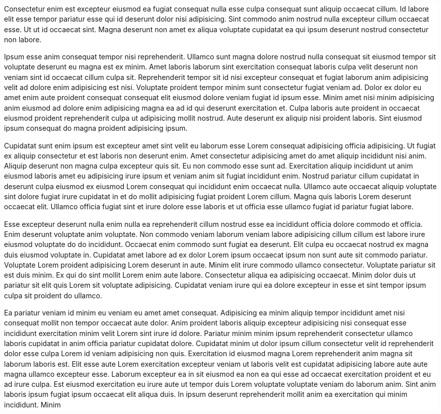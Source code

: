 Consectetur enim est excepteur eiusmod ea fugiat consequat nulla esse culpa
consequat sunt aliquip occaecat cillum. Id labore elit esse tempor pariatur
esse qui id deserunt dolor nisi adipisicing. Sint commodo anim nostrud
nulla excepteur cillum occaecat esse. Ut ut id occaecat sint. Magna
deserunt non amet ex aliqua voluptate cupidatat ea qui ipsum deserunt
nostrud consectetur non labore.

Ipsum esse anim consequat tempor nisi reprehenderit. Ullamco sunt magna
dolore nostrud nulla consequat sit eiusmod tempor sit voluptate deserunt eu
magna est ex minim. Amet laboris laborum sint exercitation consequat
laboris culpa velit deserunt non veniam sint id occaecat cillum culpa sit.
Reprehenderit tempor sit id nisi excepteur consequat et fugiat laborum anim
adipisicing velit ad dolore enim adipisicing est nisi. Voluptate proident
tempor minim sunt consectetur fugiat veniam ad. Dolor ex dolor eu amet enim
aute proident consequat consequat elit eiusmod dolore veniam fugiat id
ipsum esse. Minim amet nisi minim adipisicing anim eiusmod ad dolore enim
adipisicing magna ea ad id qui deserunt exercitation et. Culpa laboris aute
proident in occaecat eiusmod proident reprehenderit culpa ut adipisicing
mollit nostrud. Aute deserunt ex aliquip nisi proident laboris. Sint
eiusmod ipsum consequat do magna proident adipisicing ipsum.

Cupidatat sunt enim ipsum est excepteur amet sint velit eu laborum esse
Lorem consequat adipisicing officia adipisicing. Ut fugiat ex aliquip
consectetur et est laboris non deserunt enim. Amet consectetur adipisicing
amet do amet aliquip incididunt nisi anim. Aliquip deserunt non magna culpa
excepteur quis sit. Eu non commodo esse sunt ad. Exercitation aliquip
incididunt ut anim eiusmod laboris amet eu adipisicing irure ipsum et
veniam anim sit fugiat incididunt enim. Nostrud pariatur cillum cupidatat
in deserunt culpa eiusmod ex eiusmod Lorem consequat qui incididunt enim
occaecat nulla. Ullamco aute occaecat aliquip voluptate sint dolore fugiat
irure cupidatat in et do mollit adipisicing fugiat proident Lorem cillum.
Magna quis laboris Lorem deserunt occaecat elit. Ullamco officia fugiat
sint et irure dolore esse laboris et ut officia esse ullamco fugiat id
pariatur fugiat labore.

Esse excepteur deserunt nulla enim nulla ea reprehenderit cillum nostrud
esse ea incididunt officia dolore commodo et officia. Enim deserunt
voluptate anim voluptate. Non commodo veniam laborum veniam labore
adipisicing cillum cillum est labore irure eiusmod voluptate do do
incididunt. Occaecat enim commodo sunt fugiat ea deserunt. Elit culpa eu
occaecat nostrud ex magna duis eiusmod voluptate in. Cupidatat amet labore
ad ex dolor Lorem ipsum occaecat ipsum non sunt aute sit commodo pariatur.
Voluptate Lorem proident adipisicing Lorem deserunt in aute. Minim elit
irure commodo ullamco consectetur. Voluptate pariatur sit est duis minim.
Ex qui do sint mollit Lorem enim aute labore. Consectetur aliqua ea
adipisicing occaecat. Minim dolor duis ut pariatur sit elit quis Lorem sit
voluptate adipisicing. Cupidatat veniam irure qui ea dolore excepteur in
esse et sint tempor ipsum culpa sit proident do ullamco.

Ea pariatur veniam id minim eu veniam eu amet amet consequat. Adipisicing
ea minim aliquip tempor incididunt amet nisi consequat mollit non tempor
occaecat aute dolor. Anim proident laboris aliquip excepteur adipisicing
nisi consequat esse incididunt exercitation minim velit Lorem sint irure id
dolore. Pariatur minim minim ipsum reprehenderit consectetur ullamco
laboris cupidatat in anim officia pariatur cupidatat dolore. Cupidatat
minim ut dolor ipsum cillum consectetur velit id reprehenderit dolor esse
culpa Lorem id veniam adipisicing non quis. Exercitation id eiusmod magna
Lorem reprehenderit anim magna sit laborum laboris est. Elit esse aute
Lorem exercitation excepteur veniam ut laboris velit est cupidatat
adipisicing labore aute aute magna ullamco excepteur esse. Laborum
excepteur ea in sit eiusmod ea non ea qui esse ad occaecat exercitation
proident et eu ad irure culpa. Est eiusmod exercitation eu irure aute ut
tempor duis Lorem voluptate voluptate veniam do laborum anim. Sint anim
laboris ipsum fugiat ipsum occaecat elit aliqua duis. In ipsum deserunt
reprehenderit mollit anim ea exercitation qui minim incididunt. Minim